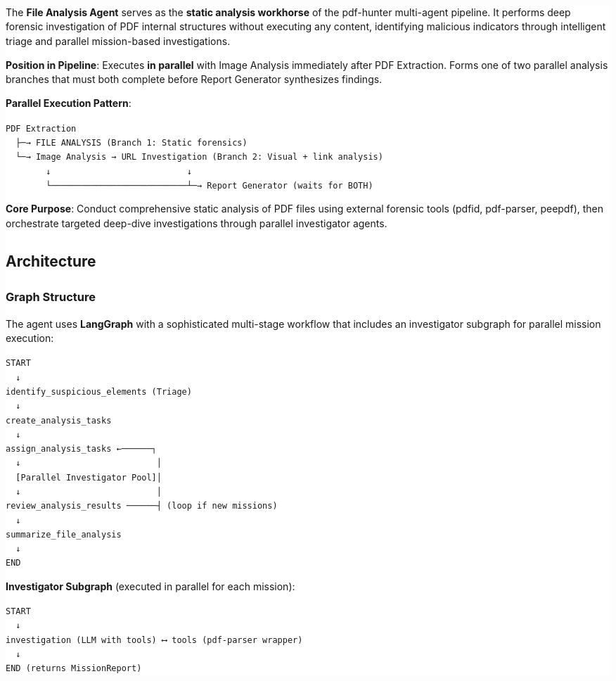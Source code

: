 The **File Analysis Agent** serves as the **static analysis workhorse** of the pdf-hunter multi-agent pipeline. It performs deep forensic investigation of PDF internal structures without executing any content, identifying malicious indicators through intelligent triage and parallel mission-based investigations.

**Position in Pipeline**: Executes **in parallel** with Image Analysis immediately after PDF Extraction. Forms one of two parallel analysis branches that must both complete before Report Generator synthesizes findings.

**Parallel Execution Pattern**:
```
PDF Extraction
  ├─→ FILE ANALYSIS (Branch 1: Static forensics)
  └─→ Image Analysis → URL Investigation (Branch 2: Visual + link analysis)
        ↓                           ↓
        └───────────────────────────┴─→ Report Generator (waits for BOTH)
```

**Core Purpose**: Conduct comprehensive static analysis of PDF files using external forensic tools (pdfid, pdf-parser, peepdf), then orchestrate targeted deep-dive investigations through parallel investigator agents.

## Architecture

### Graph Structure

The agent uses **LangGraph** with a sophisticated multi-stage workflow that includes an investigator subgraph for parallel mission execution:

```
START
  ↓
identify_suspicious_elements (Triage)
  ↓
create_analysis_tasks
  ↓
assign_analysis_tasks ←──────┐
  ↓                           │
  [Parallel Investigator Pool]│
  ↓                           │
review_analysis_results ──────┤ (loop if new missions)
  ↓
summarize_file_analysis
  ↓
END
```

**Investigator Subgraph** (executed in parallel for each mission):
```
START
  ↓
investigation (LLM with tools) ⟷ tools (pdf-parser wrapper)
  ↓
END (returns MissionReport)
```
